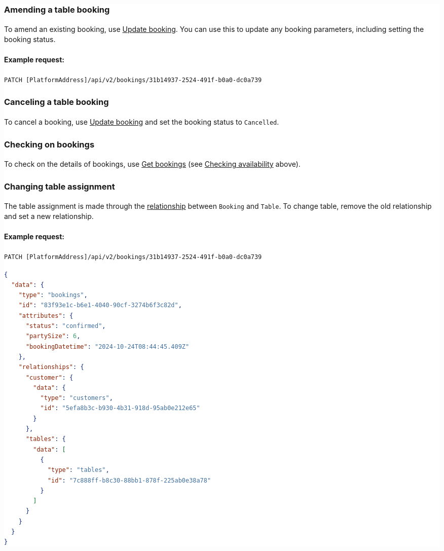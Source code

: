 ### Amending a table booking

To amend an existing booking, use [Update booking](../operations/bookings.md#update-booking). You can use this to update any booking parameters, including setting the booking status.

#### Example request:

```
PATCH [PlatformAddress]/api/v2/bookings/31b14937-2524-491f-b0a0-dc0a739
```

### Canceling a table booking

To cancel a booking, use [Update booking](../operations/bookings.md#update-booking) and set the booking status to `Cancelled`.

### Checking on bookings

To check on the details of bookings, use [Get bookings](../operations/bookings.md#get-bookings) (see [Checking availability](#checking-availability) above).

### Changing table assignment

The table assignment is made through the [relationship](../guidelines/relationships.md) between `Booking` and `Table`. To change table, remove the old relationship and set a new relationship. 

#### Example request:

```
PATCH [PlatformAddress]/api/v2/bookings/31b14937-2524-491f-b0a0-dc0a739
```
```json
{
  "data": {
    "type": "bookings",
    "id": "83f93e1c-b6e1-4040-90cf-3274b6f3c82d",
    "attributes": {
      "status": "confirmed",
      "partySize": 6,
      "bookingDatetime": "2024-10-24T08:44:45.409Z"
    },
    "relationships": {
      "customer": {
        "data": {
          "type": "customers",
          "id": "5efa8b3c-b930-4b31-918d-95ab0e212e65"
        }
      },
      "tables": {
        "data": [
          {
            "type": "tables",
            "id": "7c888ff-b8c30-88bb1-878f-225ab0e38a78"
          }
        ]
      }
    }
  }
}
```
